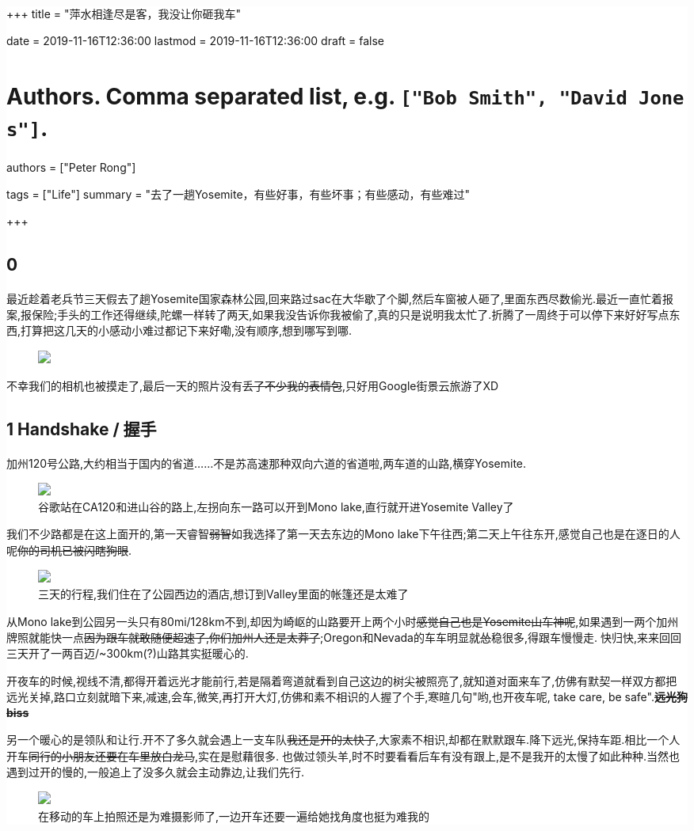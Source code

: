 +++
title = "萍水相逢尽是客，我没让你砸我车"

date = 2019-11-16T12:36:00
lastmod = 2019-11-16T12:36:00
draft = false

# Authors. Comma separated list, e.g. `["Bob Smith", "David Jones"]`.
authors = ["Peter Rong"]

tags = ["Life"]
summary = "去了一趟Yosemite，有些好事，有些坏事；有些感动，有些难过"

+++

## 0
最近趁着老兵节三天假去了趟Yosemite国家森林公园,回来路过sac在大华歇了个脚,然后车窗被人砸了,里面东西尽数偷光.最近一直忙着报案,报保险;手头的工作还得继续,陀螺一样转了两天,如果我没告诉你我被偷了,真的只是说明我太忙了.折腾了一周终于可以停下来好好写点东西,打算把这几天的小感动小难过都记下来好嘞,没有顺序,想到哪写到哪.
<figure>
  <img src="/img/post/yosemite/00-tyndall.jpg"/>
</figure>

不幸我们的相机也被摸走了,最后一天的照片没有~~丢了不少我的表情包~~,只好用Google街景云旅游了XD

## 1 Handshake / 握手

加州120号公路,大约相当于国内的省道……不是苏高速那种双向六道的省道啦,两车道的山路,横穿Yosemite. 
<figure>
  <img src="/img/post/yosemite/01-CA120.png"/>
  <figcaption>谷歌站在CA120和进山谷的路上,左拐向东一路可以开到Mono lake,直行就开进Yosemite Valley了</figcaption>
</figure>

我们不少路都是在这上面开的,第一天睿智~~弱智~~如我选择了第一天去东边的Mono lake下午往西;第二天上午往东开,感觉自己也是在逐日的人呢~~你的司机已被闪瞎狗眼~~.

<figure>
  <img src="/img/post/yosemite/02-map.png"/>
  <figcaption>三天的行程,我们住在了公园西边的酒店,想订到Valley里面的帐篷还是太难了</figcaption>
</figure>

从Mono lake到公园另一头只有80mi/128km不到,却因为崎岖的山路要开上两个小时~~感觉自己也是Yosemite山车神呢~~,如果遇到一两个加州牌照就能快一点~~因为跟车就敢随便超速了,你们加州人还是太莽了~~;Oregon和Nevada的车车明显就~~怂~~稳很多,得跟车慢慢走.
快归快,来来回回三天开了一两百迈/\~300km(?)山路其实挺暖心的.

开夜车的时候,视线不清,都得开着远光才能前行,若是隔着弯道就看到自己这边的树尖被照亮了,就知道对面来车了,仿佛有默契一样双方都把远光关掉,路口立刻就暗下来,减速,会车,微笑,再打开大灯,仿佛和素不相识的人握了个手,寒暄几句"哟,也开夜车呢, take care, be safe".~~**远光狗biss**~~

另一个暖心的是领队和让行.开不了多久就会遇上一支车队~~我还是开的太快了~~,大家素不相识,却都在默默跟车.降下远光,保持车距.相比一个人开车~~同行的小朋友还要在车里放白龙马~~,实在是慰藉很多. 也做过领头羊,时不时要看看后车有没有跟上,是不是我开的太慢了如此种种.当然也遇到过开的慢的,一般追上了没多久就会主动靠边,让我们先行.

<figure>
  <img src="/img/post/yosemite/03-night-fleet.jpg"/>
  <figcaption>在移动的车上拍照还是为难摄影师了,一边开车还要一遍给她找角度也挺为难我的</figcaption>
</figure>
